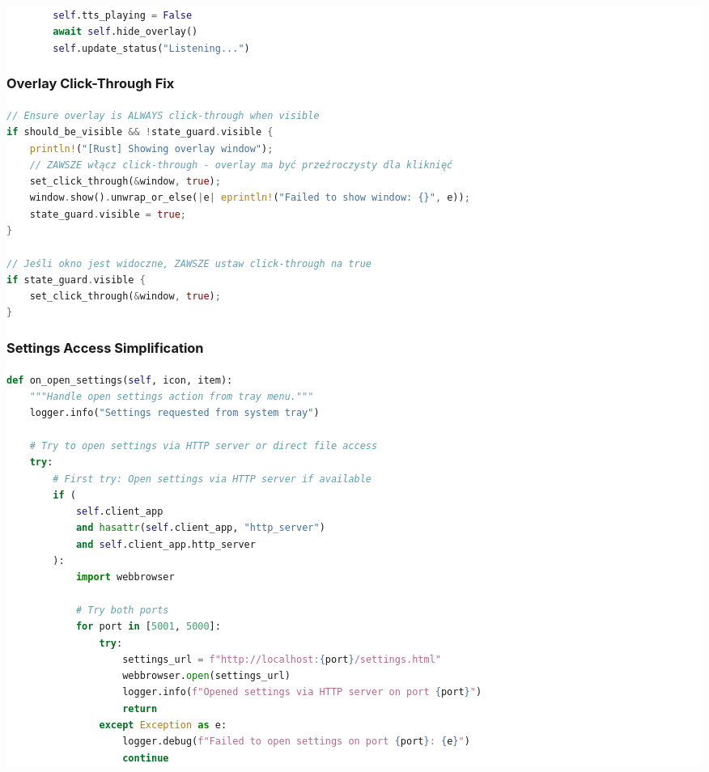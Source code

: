 ```python
        self.tts_playing = False
        await self.hide_overlay()
        self.update_status("Listening...")
```

### Overlay Click-Through Fix

```rust
// Ensure overlay is ALWAYS click-through when visible
if should_be_visible && !state_guard.visible {
    println!("[Rust] Showing overlay window");
    // ZAWSZE włącz click-through - overlay ma być przeźroczysty dla kliknięć
    set_click_through(&window, true);
    window.show().unwrap_or_else(|e| eprintln!("Failed to show window: {}", e));
    state_guard.visible = true;
}

// Jeśli okno jest widoczne, ZAWSZE ustaw click-through na true
if state_guard.visible {
    set_click_through(&window, true);
}
```

### Settings Access Simplification

```python
def on_open_settings(self, icon, item):
    """Handle open settings action from tray menu."""
    logger.info("Settings requested from system tray")

    # Try to open settings via HTTP server or direct file access
    try:
        # First try: Open settings via HTTP server if available
        if (
            self.client_app
            and hasattr(self.client_app, "http_server")
            and self.client_app.http_server
        ):
            import webbrowser

            # Try both ports
            for port in [5001, 5000]:
                try:
                    settings_url = f"http://localhost:{port}/settings.html"
                    webbrowser.open(settings_url)
                    logger.info(f"Opened settings via HTTP server on port {port}")
                    return
                except Exception as e:
                    logger.debug(f"Failed to open settings on port {port}: {e}")
                    continue
```
